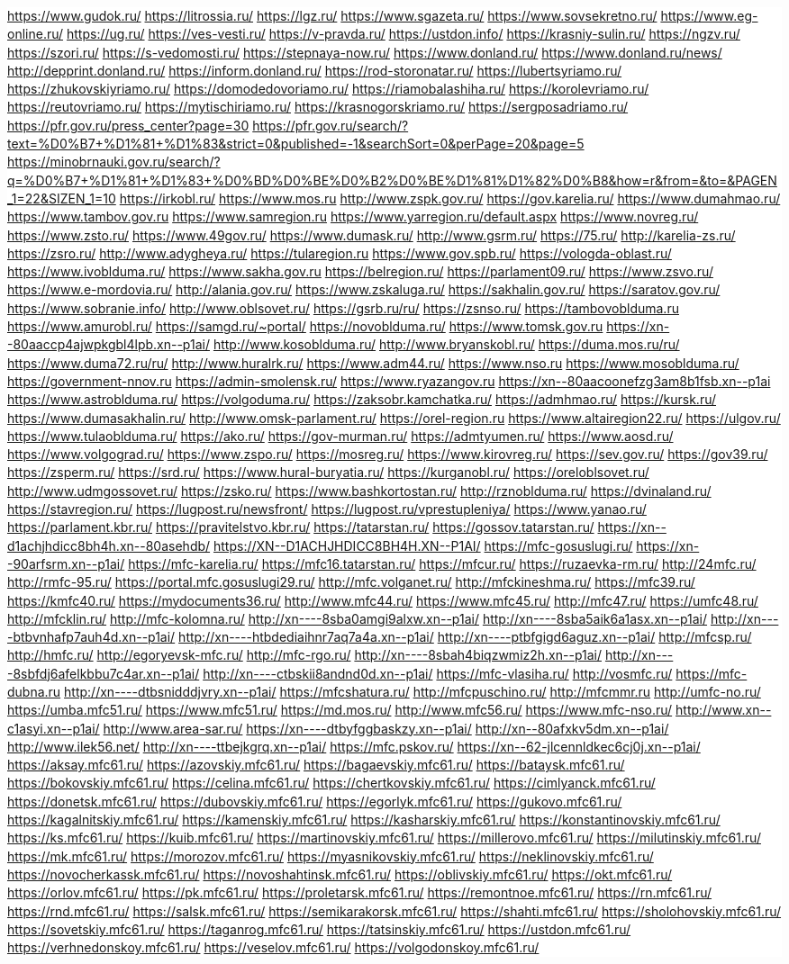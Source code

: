 https://www.gudok.ru/ https://litrossia.ru/ https://lgz.ru/ https://www.sgazeta.ru/ https://www.sovsekretno.ru/ https://www.eg-online.ru/ https://ug.ru/ https://ves-vesti.ru/ https://v-pravda.ru/ https://ustdon.info/ https://krasniy-sulin.ru/ https://ngzv.ru/ https://szori.ru/ https://s-vedomosti.ru/ https://stepnaya-now.ru/ https://www.donland.ru/ https://www.donland.ru/news/ http://depprint.donland.ru/ https://inform.donland.ru/ https://rod-storonatar.ru/ https://lubertsyriamo.ru/ https://zhukovskiyriamo.ru/ https://domodedovoriamo.ru/ https://riamobalashiha.ru/ https://korolevriamo.ru/ https://reutovriamo.ru/ https://mytischiriamo.ru/ https://krasnogorskriamo.ru/ https://sergposadriamo.ru/ https://pfr.gov.ru/press_center?page=30 https://pfr.gov.ru/search/?text=%D0%B7+%D1%81+%D1%83&strict=0&published=-1&searchSort=0&perPage=20&page=5 https://minobrnauki.gov.ru/search/?q=%D0%B7+%D1%81+%D1%83+%D0%BD%D0%BE%D0%B2%D0%BE%D1%81%D1%82%D0%B8&how=r&from=&to=&PAGEN_1=22&SIZEN_1=10 https://irkobl.ru/ https://www.mos.ru http://www.zspk.gov.ru/ https://gov.karelia.ru/ https://www.dumahmao.ru/ https://www.tambov.gov.ru https://www.samregion.ru https://www.yarregion.ru/default.aspx https://www.novreg.ru/ https://www.zsto.ru/ https://www.49gov.ru/ https://www.dumask.ru/ http://www.gsrm.ru/ https://75.ru/ http://karelia-zs.ru/ https://zsro.ru/ http://www.adygheya.ru/ https://tularegion.ru https://www.gov.spb.ru/ https://vologda-oblast.ru/ https://www.ivoblduma.ru/ https://www.sakha.gov.ru https://belregion.ru/ https://parlament09.ru/ https://www.zsvo.ru/ https://www.e-mordovia.ru/ http://alania.gov.ru/ https://www.zskaluga.ru/ https://sakhalin.gov.ru/ https://saratov.gov.ru/ https://www.sobranie.info/ http://www.oblsovet.ru/ https://gsrb.ru/ru/ https://zsnso.ru/ https://tambovoblduma.ru https://www.amurobl.ru/ https://samgd.ru/~portal/ https://novoblduma.ru/ https://www.tomsk.gov.ru https://xn--80aaccp4ajwpkgbl4lpb.xn--p1ai/ http://www.kosoblduma.ru/ http://www.bryanskobl.ru/ https://duma.mos.ru/ru/ https://www.duma72.ru/ru/ http://www.huralrk.ru/ https://www.adm44.ru/ https://www.nso.ru https://www.mosoblduma.ru/ https://government-nnov.ru https://admin-smolensk.ru/ https://www.ryazangov.ru https://xn--80aacoonefzg3am8b1fsb.xn--p1ai https://www.astroblduma.ru/ https://volgoduma.ru/ https://zaksobr.kamchatka.ru/ https://admhmao.ru/ https://kursk.ru/ https://www.dumasakhalin.ru/ http://www.omsk-parlament.ru/ https://orel-region.ru https://www.altairegion22.ru/ https://ulgov.ru/ https://www.tulaoblduma.ru/ https://ako.ru/ https://gov-murman.ru/ https://admtyumen.ru/ https://www.aosd.ru/ https://www.volgograd.ru/ https://www.zspo.ru/ https://mosreg.ru/ https://www.kirovreg.ru/ https://sev.gov.ru/ https://gov39.ru/ https://zsperm.ru/ https://srd.ru/ https://www.hural-buryatia.ru/ https://kurganobl.ru/ https://oreloblsovet.ru/ http://www.udmgossovet.ru/ https://zsko.ru/ https://www.bashkortostan.ru/ http://rznoblduma.ru/ https://dvinaland.ru/ https://stavregion.ru/ https://lugpost.ru/newsfront/ https://lugpost.ru/vprestupleniya/ https://www.yanao.ru/ https://parlament.kbr.ru/ https://pravitelstvo.kbr.ru/ https://tatarstan.ru/ https://gossov.tatarstan.ru/ https://xn--d1achjhdicc8bh4h.xn--80asehdb/ https://XN--D1ACHJHDICC8BH4H.XN--P1AI/ https://mfc-gosuslugi.ru/ https://xn--90arfsrm.xn--p1ai/ https://mfc-karelia.ru/ https://mfc16.tatarstan.ru/ https://mfcur.ru/ https://ruzaevka-rm.ru/ http://24mfc.ru/ http://rmfc-95.ru/ https://portal.mfc.gosuslugi29.ru/ http://mfc.volganet.ru/ http://mfckineshma.ru/ https://mfc39.ru/ https://kmfc40.ru/ https://mydocuments36.ru/ http://www.mfc44.ru/ https://www.mfc45.ru/ http://mfc47.ru/ https://umfc48.ru/ http://mfcklin.ru/ http://mfc-kolomna.ru/ http://xn----8sba0amgi9alxw.xn--p1ai/ http://xn----8sba5aik6a1asx.xn--p1ai/ http://xn----btbvnhafp7auh4d.xn--p1ai/ http://xn----htbdediaihnr7aq7a4a.xn--p1ai/ http://xn----ptbfgigd6aguz.xn--p1ai/ http://mfcsp.ru/ http://hmfc.ru/ http://egoryevsk-mfc.ru/ http://mfc-rgo.ru/ http://xn----8sbah4biqzwmiz2h.xn--p1ai/ http://xn----8sbfdj6afelkbbu7c4ar.xn--p1ai/ http://xn----ctbskii8andnd0d.xn--p1ai/ https://mfc-vlasiha.ru/ http://vosmfc.ru/ https://mfc-dubna.ru http://xn----dtbsnidddjvry.xn--p1ai/ https://mfcshatura.ru/ http://mfcpuschino.ru/ http://mfcmmr.ru http://umfc-no.ru/ https://umba.mfc51.ru/ https://www.mfc51.ru/ https://md.mos.ru/ http://www.mfc56.ru/ https://www.mfc-nso.ru/ http://www.xn--c1asyi.xn--p1ai/ http://www.area-sar.ru/ https://xn----dtbyfggbaskzy.xn--p1ai/ http://xn--80afxkv5dm.xn--p1ai/ http://www.ilek56.net/ http://xn----ttbejkgrq.xn--p1ai/ https://mfc.pskov.ru/ https://xn--62-jlcennldkec6cj0j.xn--p1ai/ https://aksay.mfc61.ru/ https://azovskiy.mfc61.ru/ https://bagaevskiy.mfc61.ru/ https://bataysk.mfc61.ru/ https://bokovskiy.mfc61.ru/ https://celina.mfc61.ru/ https://chertkovskiy.mfc61.ru/ https://cimlyanck.mfc61.ru/ https://donetsk.mfc61.ru/ https://dubovskiy.mfc61.ru/ https://egorlyk.mfc61.ru/ https://gukovo.mfc61.ru/ https://kagalnitskiy.mfc61.ru/ https://kamenskiy.mfc61.ru/ https://kasharskiy.mfc61.ru/ https://konstantinovskiy.mfc61.ru/ https://ks.mfc61.ru/ https://kuib.mfc61.ru/ https://martinovskiy.mfc61.ru/ https://millerovo.mfc61.ru/ https://milutinskiy.mfc61.ru/ https://mk.mfc61.ru/ https://morozov.mfc61.ru/ https://myasnikovskiy.mfc61.ru/ https://neklinovskiy.mfc61.ru/ https://novocherkassk.mfc61.ru/ https://novoshahtinsk.mfc61.ru/ https://oblivskiy.mfc61.ru/ https://okt.mfc61.ru/ https://orlov.mfc61.ru/ https://pk.mfc61.ru/ https://proletarsk.mfc61.ru/ https://remontnoe.mfc61.ru/ https://rn.mfc61.ru/ https://rnd.mfc61.ru/ https://salsk.mfc61.ru/ https://semikarakorsk.mfc61.ru/ https://shahti.mfc61.ru/ https://sholohovskiy.mfc61.ru/ https://sovetskiy.mfc61.ru/ https://taganrog.mfc61.ru/ https://tatsinskiy.mfc61.ru/ https://ustdon.mfc61.ru/ https://verhnedonskoy.mfc61.ru/ https://veselov.mfc61.ru/ https://volgodonskoy.mfc61.ru/